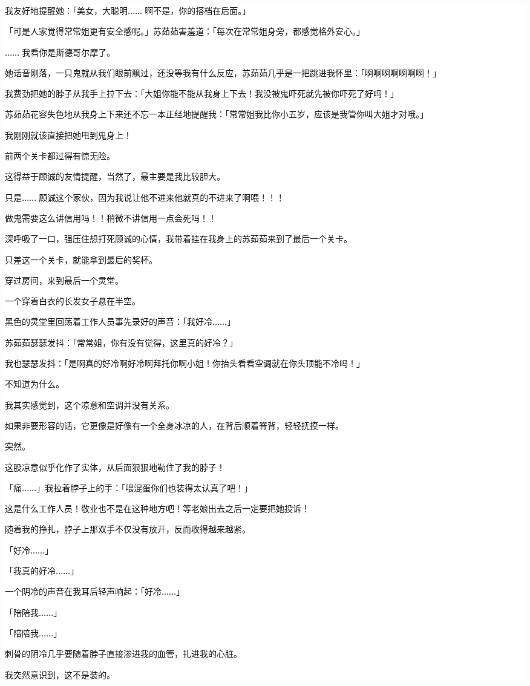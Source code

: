 我友好地提醒她：「美女，大聪明…… 啊不是，你的搭档在后面。」

「可是人家觉得常常姐更有安全感呢。」苏茹茹害羞道：「每次在常常姐身旁，都感觉格外安心。」

…… 我看你是斯德哥尔摩了。

她话音刚落，一只鬼就从我们眼前飘过，还没等我有什么反应，苏茹茹几乎是一把跳进我怀里：「啊啊啊啊啊啊啊！」

我费劲把她的脖子从我手上拉下去：「大姐你能不能从我身上下去！我没被鬼吓死就先被你吓死了好吗！」

苏茹茹花容失色地从我身上下来还不忘一本正经地提醒我：「常常姐我比你小五岁，应该是我管你叫大姐才对哦。」

我刚刚就该直接把她甩到鬼身上！

前两个关卡都过得有惊无险。

这得益于顾诚的友情提醒，当然了，最主要是我比较胆大。

只是…… 顾诚这个家伙，因为我说让他不进来他就真的不进来了啊喂！！！

做鬼需要这么讲信用吗！！稍微不讲信用一点会死吗！！

深呼吸了一口，强压住想打死顾诚的心情，我带着挂在我身上的苏茹茹来到了最后一个关卡。

只差这一个关卡，就能拿到最后的奖杯。

穿过房间，来到最后一个灵堂。

一个穿着白衣的长发女子悬在半空。

黑色的灵堂里回荡着工作人员事先录好的声音：「我好冷……」

苏茹茹瑟瑟发抖：「常常姐，你有没有觉得，这里真的好冷？」

我也瑟瑟发抖：「是啊真的好冷啊好冷啊拜托你啊小姐！你抬头看看空调就在你头顶能不冷吗！」

不知道为什么。

我其实感觉到，这个凉意和空调并没有关系。

如果非要形容的话，它更像是好像有一个全身冰凉的人，在背后顺着脊背，轻轻抚摸一样。

突然。

这股凉意似乎化作了实体，从后面狠狠地勒住了我的脖子！

「痛……」我拉着脖子上的手：「喂混蛋你们也装得太认真了吧！」

这是什么工作人员！敬业也不是在这种地方吧！等老娘出去之后一定要把她投诉！

随着我的挣扎，脖子上那双手不仅没有放开，反而收得越来越紧。

「好冷……」

「我真的好冷……」

一个阴冷的声音在我耳后轻声响起：「好冷……」

「陪陪我……」

「陪陪我……」

刺骨的阴冷几乎要随着脖子直接渗进我的血管，扎进我的心脏。

我突然意识到，这不是装的。

